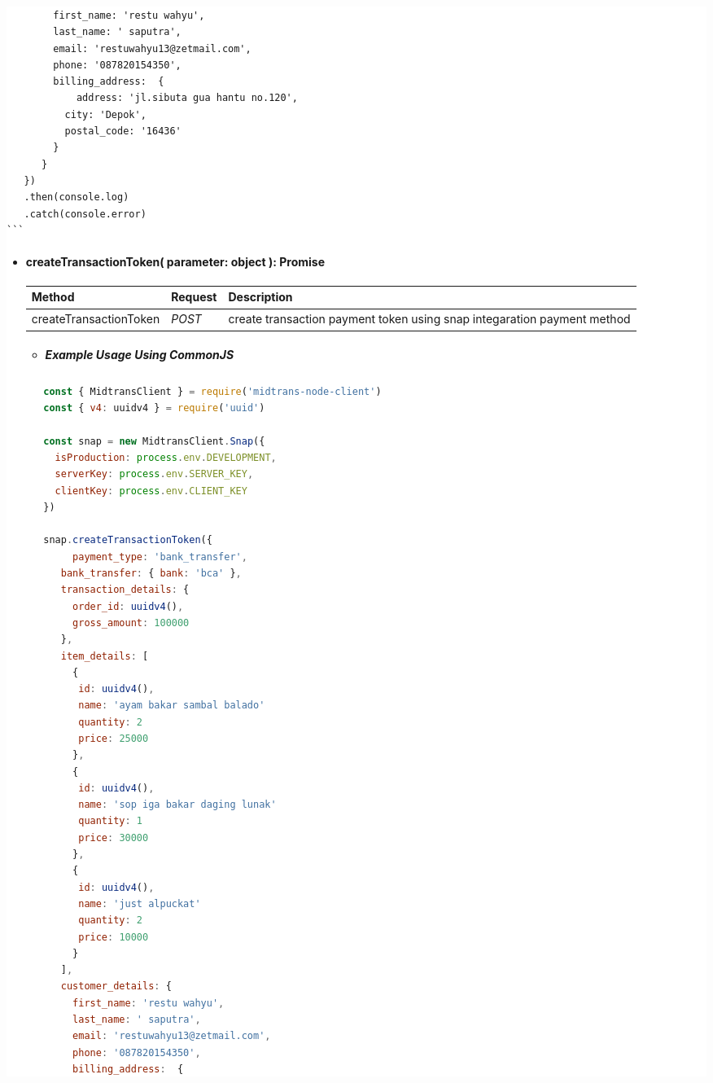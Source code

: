           	first_name: 'restu wahyu',
            last_name: ' saputra',
            email: 'restuwahyu13@zetmail.com',
            phone: '087820154350',
            billing_address:  {
            	address: 'jl.sibuta gua hantu no.120',
              city: 'Depok',
              postal_code: '16436'
            }
          }
       })
       .then(console.log)
       .catch(console.error)
    ```

  + #### createTransactionToken( parameter: object ): Promise

    | Method                 | Request | Description                                                             |
    | ---------------------- | ------- | ----------------------------------------------------------------------- |
    | createTransactionToken | *POST*  | create transaction payment token using snap integaration payment method | 

    + ##### Example Usage Using CommonJS
  
    ```javascript
       const { MidtransClient } = require('midtrans-node-client')
       const { v4: uuidv4 } = require('uuid')
       
       const snap = new MidtransClient.Snap({
         isProduction: process.env.DEVELOPMENT,
         serverKey: process.env.SERVER_KEY,
         clientKey: process.env.CLIENT_KEY
       })
        
       snap.createTransactionToken({
        	payment_type: 'bank_transfer',
          bank_transfer: { bank: 'bca' },
          transaction_details: {
            order_id: uuidv4(),
            gross_amount: 100000
          },
          item_details: [
            {
             id: uuidv4(),
             name: 'ayam bakar sambal balado'
             quantity: 2
             price: 25000
            },
            {
             id: uuidv4(),
             name: 'sop iga bakar daging lunak'
             quantity: 1
             price: 30000
            },
            {
             id: uuidv4(),
             name: 'just alpuckat'
             quantity: 2
             price: 10000
            }
          ],
          customer_details: {
          	first_name: 'restu wahyu',
            last_name: ' saputra',
            email: 'restuwahyu13@zetmail.com',
            phone: '087820154350',
            billing_address:  {